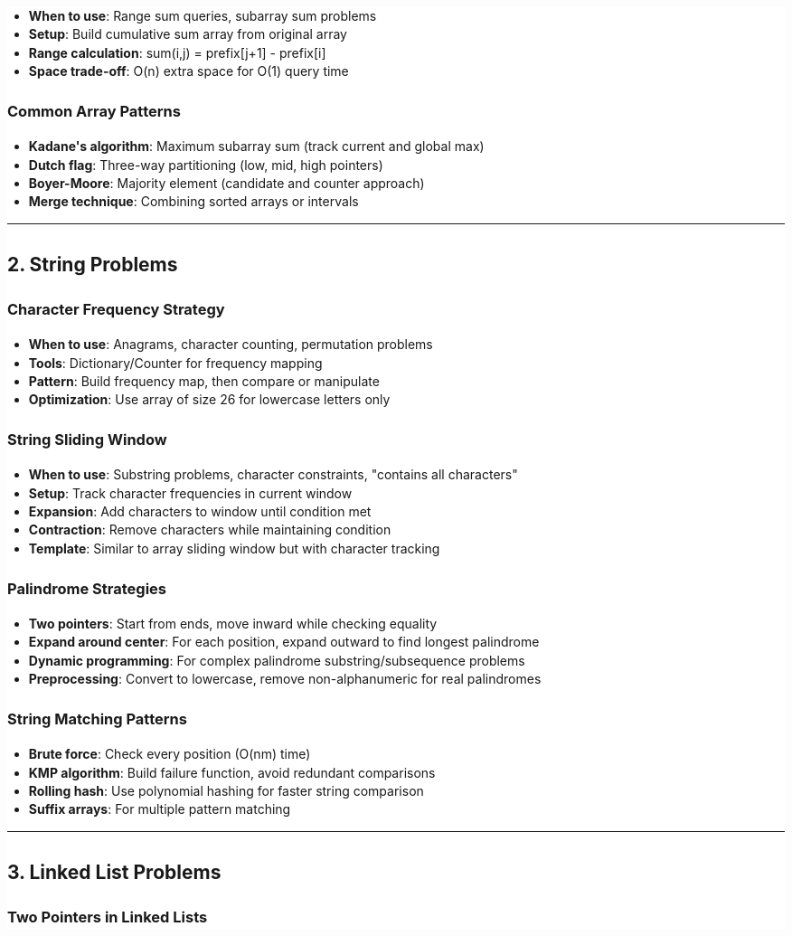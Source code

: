 - **When to use**: Range sum queries, subarray sum problems
- **Setup**: Build cumulative sum array from original array
- **Range calculation**: sum(i,j) = prefix[j+1] - prefix[i]
- **Space trade-off**: O(n) extra space for O(1) query time

### Common Array Patterns

- **Kadane's algorithm**: Maximum subarray sum (track current and global max)
- **Dutch flag**: Three-way partitioning (low, mid, high pointers)
- **Boyer-Moore**: Majority element (candidate and counter approach)
- **Merge technique**: Combining sorted arrays or intervals

---

## 2. String Problems

### Character Frequency Strategy

- **When to use**: Anagrams, character counting, permutation problems
- **Tools**: Dictionary/Counter for frequency mapping
- **Pattern**: Build frequency map, then compare or manipulate
- **Optimization**: Use array of size 26 for lowercase letters only

### String Sliding Window

- **When to use**: Substring problems, character constraints, "contains all characters"
- **Setup**: Track character frequencies in current window
- **Expansion**: Add characters to window until condition met
- **Contraction**: Remove characters while maintaining condition
- **Template**: Similar to array sliding window but with character tracking

### Palindrome Strategies

- **Two pointers**: Start from ends, move inward while checking equality
- **Expand around center**: For each position, expand outward to find longest palindrome
- **Dynamic programming**: For complex palindrome substring/subsequence problems
- **Preprocessing**: Convert to lowercase, remove non-alphanumeric for real palindromes

### String Matching Patterns

- **Brute force**: Check every position (O(nm) time)
- **KMP algorithm**: Build failure function, avoid redundant comparisons
- **Rolling hash**: Use polynomial hashing for faster string comparison
- **Suffix arrays**: For multiple pattern matching

---

## 3. Linked List Problems

### Two Pointers in Linked Lists
